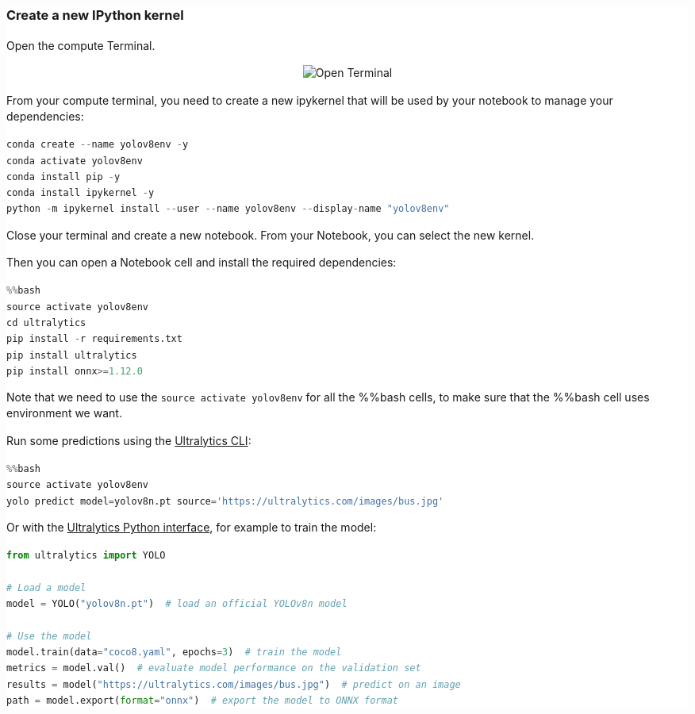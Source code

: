 ### Create a new IPython kernel

Open the compute Terminal.

<p align="center">
  <img width="480" src="https://github.com/ouphi/ultralytics/assets/17216799/635152f1-f4a3-4261-b111-d416cb5ef357" alt="Open Terminal">
</p>

From your compute terminal, you need to create a new ipykernel that will be used by your notebook to manage your dependencies:

```py
conda create --name yolov8env -y
conda activate yolov8env
conda install pip -y
conda install ipykernel -y
python -m ipykernel install --user --name yolov8env --display-name "yolov8env"
```

Close your terminal and create a new notebook. From your Notebook, you can select the new kernel.

Then you can open a Notebook cell and install the required dependencies:

```py
%%bash
source activate yolov8env
cd ultralytics
pip install -r requirements.txt
pip install ultralytics
pip install onnx>=1.12.0
```

Note that we need to use the `source activate yolov8env` for all the %%bash cells, to make sure that the %%bash cell uses environment we want.

Run some predictions using the [Ultralytics CLI](../quickstart.md#use-ultralytics-with-cli):

```py
%%bash
source activate yolov8env
yolo predict model=yolov8n.pt source='https://ultralytics.com/images/bus.jpg'
```

Or with the [Ultralytics Python interface](../quickstart.md#use-ultralytics-with-python), for example to train the model:

```py
from ultralytics import YOLO

# Load a model
model = YOLO("yolov8n.pt")  # load an official YOLOv8n model

# Use the model
model.train(data="coco8.yaml", epochs=3)  # train the model
metrics = model.val()  # evaluate model performance on the validation set
results = model("https://ultralytics.com/images/bus.jpg")  # predict on an image
path = model.export(format="onnx")  # export the model to ONNX format
```

